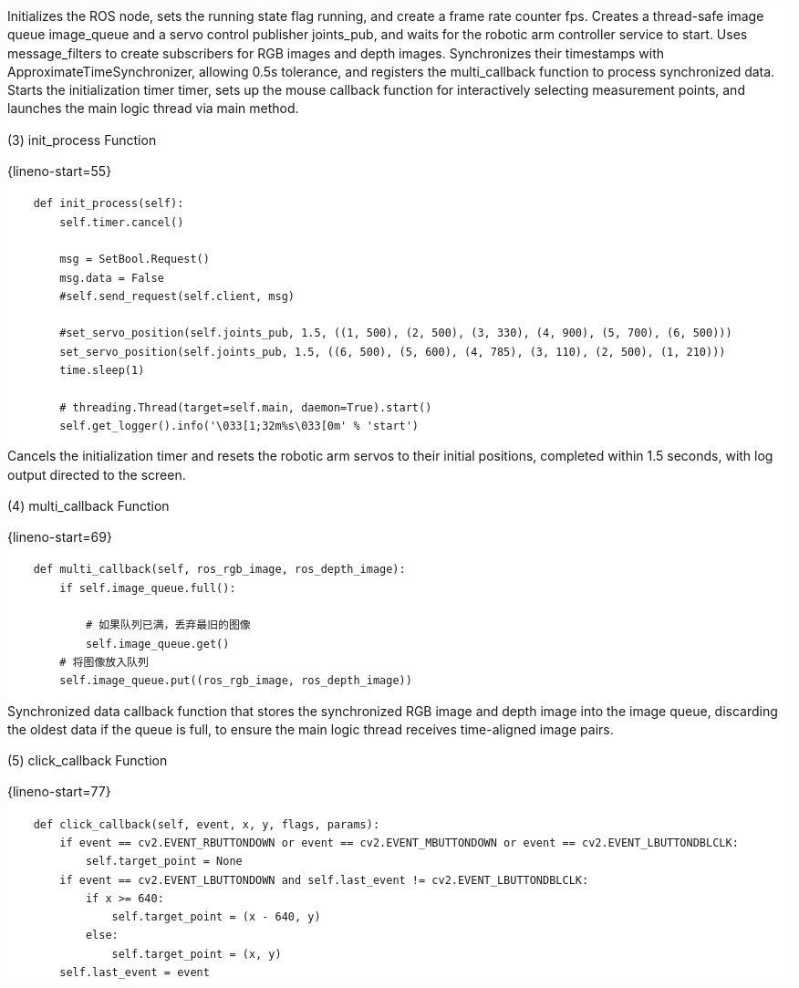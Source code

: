 Initializes the ROS node, sets the running state flag running, and create a frame rate counter fps. Creates a thread-safe image queue image_queue and a servo control publisher joints_pub, and waits for the robotic arm controller service to start. Uses message_filters to create subscribers for RGB images and depth images. Synchronizes their timestamps with ApproximateTimeSynchronizer, allowing 0.5s tolerance, and registers the multi_callback function to process synchronized data. Starts the initialization timer timer, sets up the mouse callback function for interactively selecting measurement points, and launches the main logic thread via main method.

(3) init_process Function

{lineno-start=55}

```
    def init_process(self):
        self.timer.cancel()

        msg = SetBool.Request()
        msg.data = False
        #self.send_request(self.client, msg)

        #set_servo_position(self.joints_pub, 1.5, ((1, 500), (2, 500), (3, 330), (4, 900), (5, 700), (6, 500)))
        set_servo_position(self.joints_pub, 1.5, ((6, 500), (5, 600), (4, 785), (3, 110), (2, 500), (1, 210)))
        time.sleep(1)

        # threading.Thread(target=self.main, daemon=True).start()
        self.get_logger().info('\033[1;32m%s\033[0m' % 'start')
```

Cancels the initialization timer and resets the robotic arm servos to their initial positions, completed within 1.5 seconds, with log output directed to the screen.

(4) multi_callback Function 

{lineno-start=69}

```
    def multi_callback(self, ros_rgb_image, ros_depth_image):
        if self.image_queue.full():

            # 如果队列已满，丢弃最旧的图像
            self.image_queue.get()
        # 将图像放入队列
        self.image_queue.put((ros_rgb_image, ros_depth_image))
```

Synchronized data callback function that stores the synchronized RGB image and depth image into the image queue, discarding the oldest data if the queue is full, to ensure the main logic thread receives time-aligned image pairs.

(5) click_callback Function

{lineno-start=77}

```
    def click_callback(self, event, x, y, flags, params):
        if event == cv2.EVENT_RBUTTONDOWN or event == cv2.EVENT_MBUTTONDOWN or event == cv2.EVENT_LBUTTONDBLCLK:
            self.target_point = None
        if event == cv2.EVENT_LBUTTONDOWN and self.last_event != cv2.EVENT_LBUTTONDBLCLK:
            if x >= 640:
                self.target_point = (x - 640, y)
            else:
                self.target_point = (x, y)
        self.last_event = event
```
